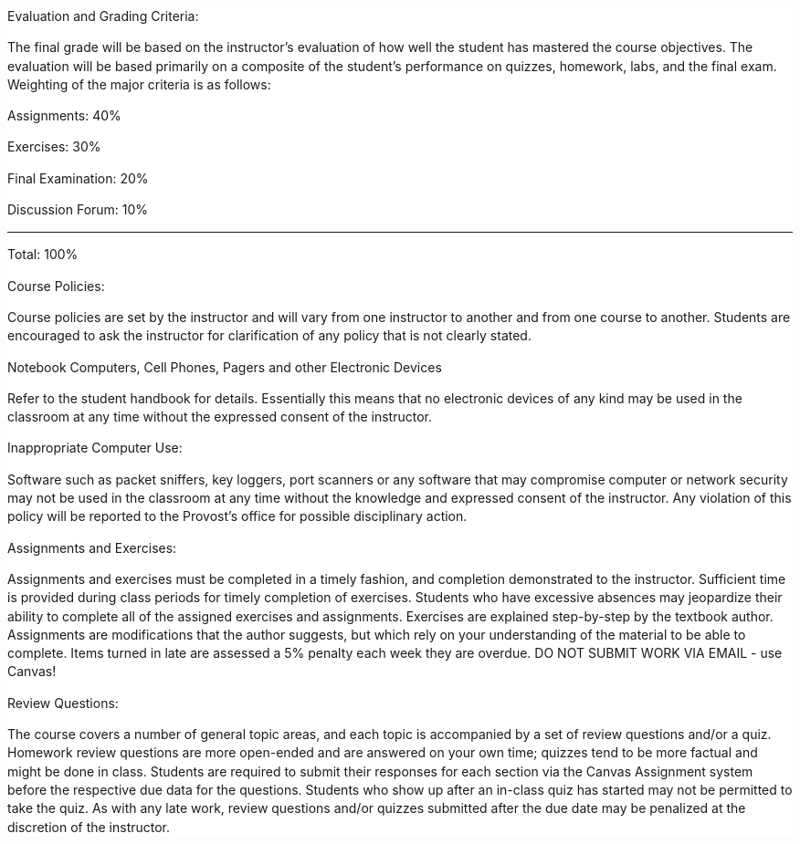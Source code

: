 Evaluation and Grading Criteria:

The final grade will be based on the instructor’s evaluation of how well the 
student has mastered the course objectives.  The evaluation will be based 
primarily on a composite of the student’s performance on quizzes, homework, labs, 
and the final exam. Weighting of the major criteria is as follows:

Assignments:              40%

Exercises:                30%

Final Examination:        20%

Discussion Forum:         10%

---------------------------------  
Total:                    100%

 

Course Policies:

Course policies are set by the instructor and will vary from one instructor to 
another and from one course to another.  Students are encouraged to ask the 
instructor for clarification of any policy that is not clearly stated.

Notebook Computers, Cell Phones, Pagers and other Electronic Devices

Refer to the student handbook for details. Essentially this means that no 
electronic devices of any kind may be used in the classroom at any time without 
the expressed consent of the instructor.

Inappropriate Computer Use:

Software such as packet sniffers, key loggers, port scanners or any software 
that may compromise computer or network security may not be used in the 
classroom at any time without the knowledge and expressed consent of the 
instructor.  Any violation of this policy will be reported to the Provost’s 
office for possible disciplinary action.

Assignments and Exercises:

Assignments and exercises must be completed in a timely fashion, and completion 
demonstrated to the instructor.  Sufficient time is provided during class 
periods for timely completion of exercises.  Students who have excessive 
absences may jeopardize their ability to complete all of the assigned exercises 
and assignments. Exercises are explained step-by-step by the textbook author. 
Assignments are modifications that the author suggests, but which rely on your 
understanding of the material to be able to complete. Items turned in late are 
assessed a 5% penalty each week they are overdue. 
DO NOT SUBMIT WORK VIA EMAIL - use Canvas!

Review Questions:

The course covers a number of general topic areas, and each topic is accompanied 
by a set of review questions and/or a quiz. Homework review questions are more 
open-ended and are answered on your own time; quizzes tend to be more factual 
and might be done in class. Students are required to submit their responses for 
each section via the Canvas Assignment system before the respective due data for 
the questions. Students who show up after an in-class quiz has started may not 
be permitted to take the quiz. As with any late work, review questions and/or 
quizzes submitted after the due date may be penalized at the discretion of the 
instructor. 
